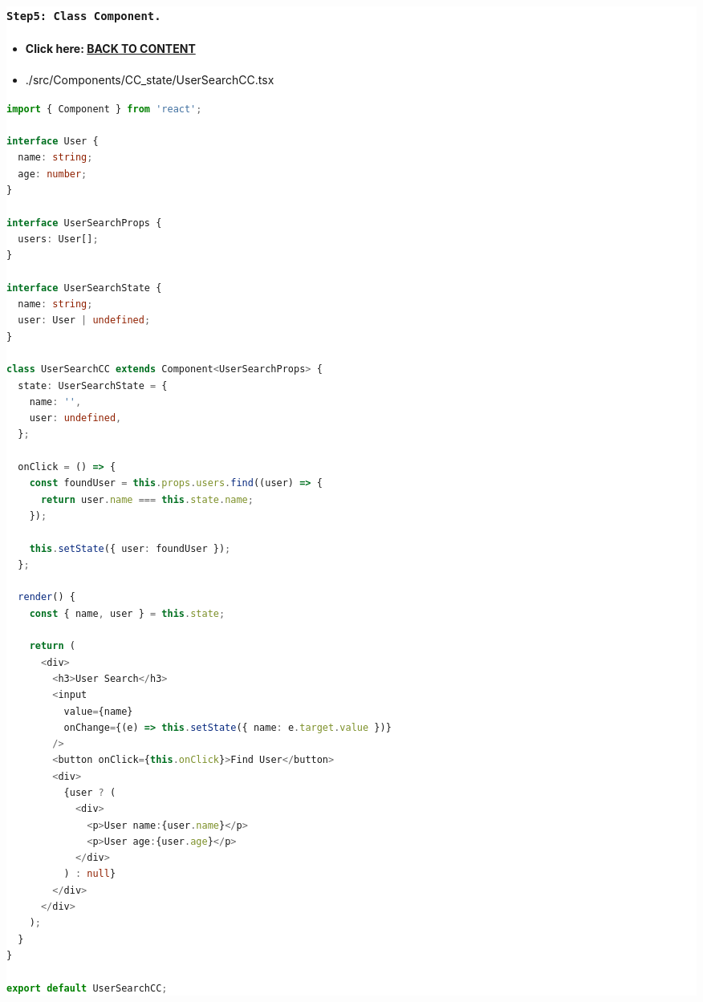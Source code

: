   ```js
  ```

### <span id="1.5">`Step5: Class Component.`</span>

- #### Click here: [BACK TO CONTENT](#1.0)

- ./src/Components/CC_state/UserSearchCC.tsx

```ts
import { Component } from 'react';

interface User {
  name: string;
  age: number;
}

interface UserSearchProps {
  users: User[];
}

interface UserSearchState {
  name: string;
  user: User | undefined;
}

class UserSearchCC extends Component<UserSearchProps> {
  state: UserSearchState = {
    name: '',
    user: undefined,
  };

  onClick = () => {
    const foundUser = this.props.users.find((user) => {
      return user.name === this.state.name;
    });

    this.setState({ user: foundUser });
  };

  render() {
    const { name, user } = this.state;

    return (
      <div>
        <h3>User Search</h3>
        <input
          value={name}
          onChange={(e) => this.setState({ name: e.target.value })}
        />
        <button onClick={this.onClick}>Find User</button>
        <div>
          {user ? (
            <div>
              <p>User name:{user.name}</p>
              <p>User age:{user.age}</p>
            </div>
          ) : null}
        </div>
      </div>
    );
  }
}

export default UserSearchCC;
```